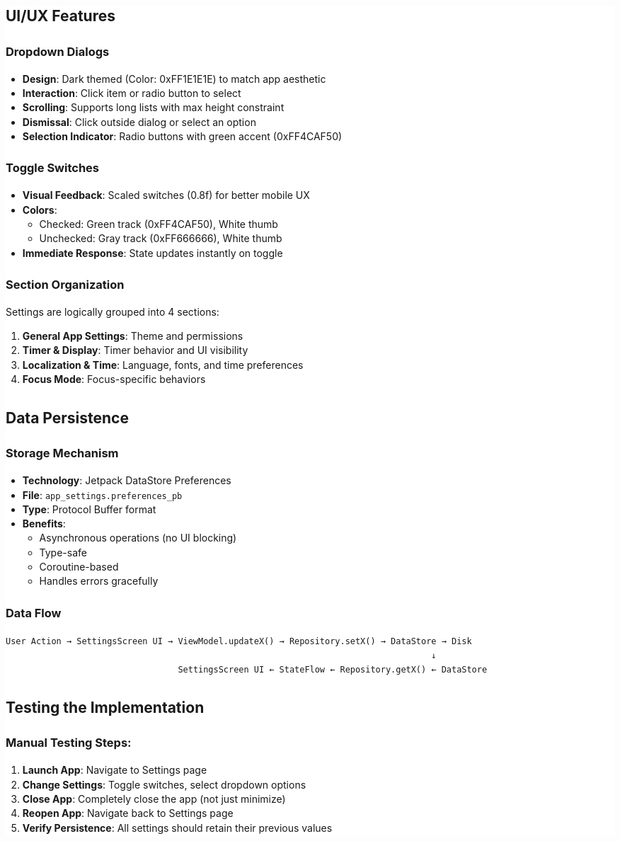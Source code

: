## UI/UX Features

### Dropdown Dialogs
- **Design**: Dark themed (Color: 0xFF1E1E1E) to match app aesthetic
- **Interaction**: Click item or radio button to select
- **Scrolling**: Supports long lists with max height constraint
- **Dismissal**: Click outside dialog or select an option
- **Selection Indicator**: Radio buttons with green accent (0xFF4CAF50)

### Toggle Switches
- **Visual Feedback**: Scaled switches (0.8f) for better mobile UX
- **Colors**: 
  - Checked: Green track (0xFF4CAF50), White thumb
  - Unchecked: Gray track (0xFF666666), White thumb
- **Immediate Response**: State updates instantly on toggle

### Section Organization
Settings are logically grouped into 4 sections:
1. **General App Settings**: Theme and permissions
2. **Timer & Display**: Timer behavior and UI visibility
3. **Localization & Time**: Language, fonts, and time preferences
4. **Focus Mode**: Focus-specific behaviors

## Data Persistence

### Storage Mechanism
- **Technology**: Jetpack DataStore Preferences
- **File**: `app_settings.preferences_pb`
- **Type**: Protocol Buffer format
- **Benefits**:
  - Asynchronous operations (no UI blocking)
  - Type-safe
  - Coroutine-based
  - Handles errors gracefully

### Data Flow
```
User Action → SettingsScreen UI → ViewModel.updateX() → Repository.setX() → DataStore → Disk
                                                                                    ↓
                                  SettingsScreen UI ← StateFlow ← Repository.getX() ← DataStore
```

## Testing the Implementation

### Manual Testing Steps:

1. **Launch App**: Navigate to Settings page
2. **Change Settings**: Toggle switches, select dropdown options
3. **Close App**: Completely close the app (not just minimize)
4. **Reopen App**: Navigate back to Settings page
5. **Verify Persistence**: All settings should retain their previous values
